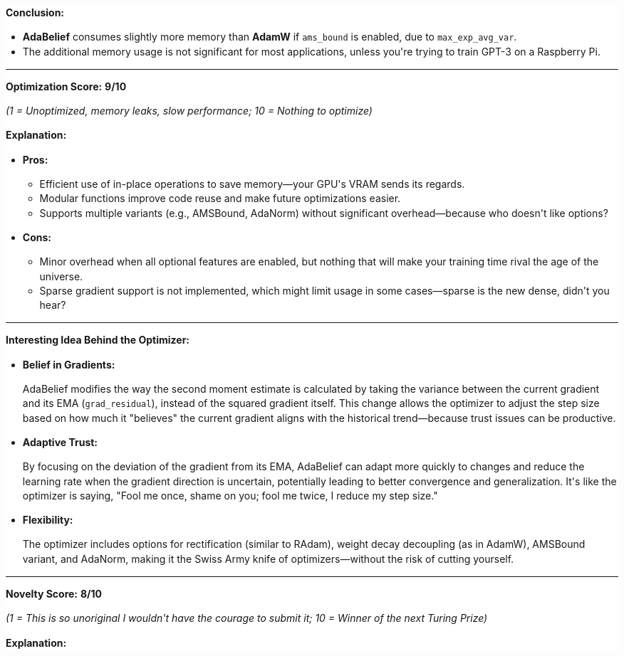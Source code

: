 **Conclusion:**

- **AdaBelief** consumes slightly more memory than **AdamW** if `ams_bound` is enabled, due to `max_exp_avg_var`.
- The additional memory usage is not significant for most applications, unless you're trying to train GPT-3 on a Raspberry Pi.

---

**Optimization Score:** **9/10**

*(1 = Unoptimized, memory leaks, slow performance; 10 = Nothing to optimize)*

**Explanation:**

- **Pros:**
  - Efficient use of in-place operations to save memory—your GPU's VRAM sends its regards.
  - Modular functions improve code reuse and make future optimizations easier.
  - Supports multiple variants (e.g., AMSBound, AdaNorm) without significant overhead—because who doesn't like options?

- **Cons:**
  - Minor overhead when all optional features are enabled, but nothing that will make your training time rival the age of the universe.
  - Sparse gradient support is not implemented, which might limit usage in some cases—sparse is the new dense, didn't you hear?

---

**Interesting Idea Behind the Optimizer:**

- **Belief in Gradients:**

  AdaBelief modifies the way the second moment estimate is calculated by taking the variance between the current gradient and its EMA (`grad_residual`), instead of the squared gradient itself. This change allows the optimizer to adjust the step size based on how much it "believes" the current gradient aligns with the historical trend—because trust issues can be productive.

- **Adaptive Trust:**

  By focusing on the deviation of the gradient from its EMA, AdaBelief can adapt more quickly to changes and reduce the learning rate when the gradient direction is uncertain, potentially leading to better convergence and generalization. It's like the optimizer is saying, "Fool me once, shame on you; fool me twice, I reduce my step size."

- **Flexibility:**

  The optimizer includes options for rectification (similar to RAdam), weight decay decoupling (as in AdamW), AMSBound variant, and AdaNorm, making it the Swiss Army knife of optimizers—without the risk of cutting yourself.

---

**Novelty Score:** **8/10**

*(1 = This is so unoriginal I wouldn't have the courage to submit it; 10 = Winner of the next Turing Prize)*

**Explanation:**

